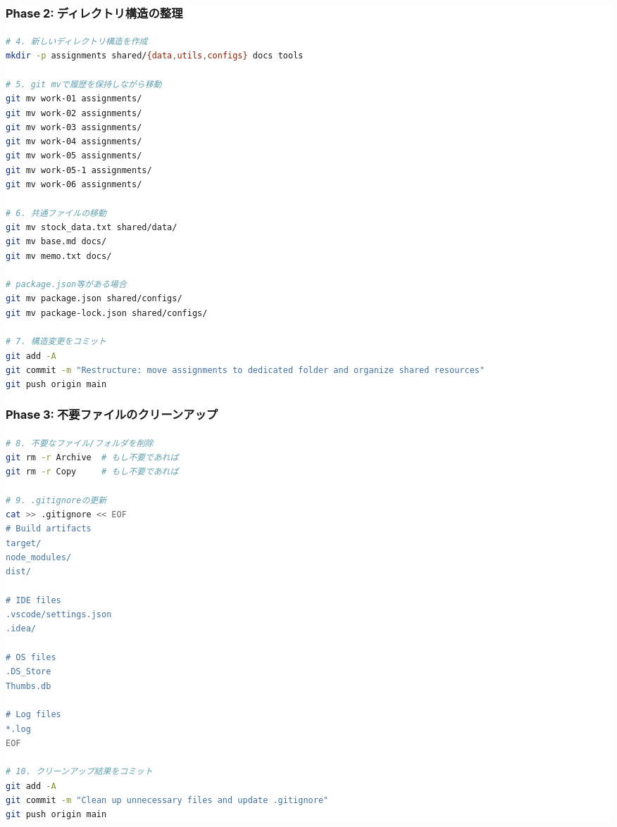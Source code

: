 ### Phase 2: ディレクトリ構造の整理

```bash
# 4. 新しいディレクトリ構造を作成
mkdir -p assignments shared/{data,utils,configs} docs tools

# 5. git mvで履歴を保持しながら移動
git mv work-01 assignments/
git mv work-02 assignments/
git mv work-03 assignments/
git mv work-04 assignments/
git mv work-05 assignments/
git mv work-05-1 assignments/
git mv work-06 assignments/

# 6. 共通ファイルの移動
git mv stock_data.txt shared/data/
git mv base.md docs/
git mv memo.txt docs/

# package.json等がある場合
git mv package.json shared/configs/
git mv package-lock.json shared/configs/

# 7. 構造変更をコミット
git add -A
git commit -m "Restructure: move assignments to dedicated folder and organize shared resources"
git push origin main
```

### Phase 3: 不要ファイルのクリーンアップ

```bash
# 8. 不要なファイル/フォルダを削除
git rm -r Archive  # もし不要であれば
git rm -r Copy     # もし不要であれば

# 9. .gitignoreの更新
cat >> .gitignore << EOF
# Build artifacts
target/
node_modules/
dist/

# IDE files
.vscode/settings.json
.idea/

# OS files
.DS_Store
Thumbs.db

# Log files
*.log
EOF

# 10. クリーンアップ結果をコミット
git add -A
git commit -m "Clean up unnecessary files and update .gitignore"
git push origin main
```
